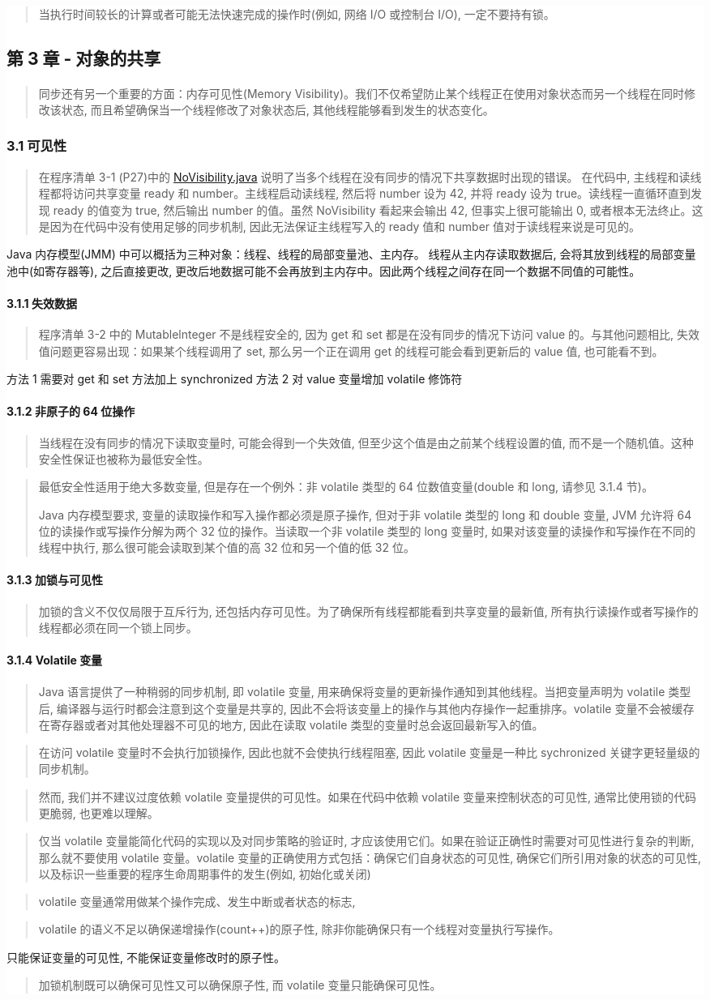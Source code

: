  >  当执行时间较长的计算或者可能无法快速完成的操作时(例如, 网络 I/O 或控制台 I/O), 一定不要持有锁。

## 第 3 章 - 对象的共享

 >  同步还有另一个重要的方面：内存可见性(Memory Visibility)。我们不仅希望防止某个线程正在使用对象状态而另一个线程在同时修改该状态, 而且希望确保当一个线程修改了对象状态后, 其他线程能够看到发生的状态变化。

### 3.1 可见性

 > 在程序清单 3-1 (P27)中的 [NoVisibility.java](https://jcip.net/listings/NoVisibility.java) 说明了当多个线程在没有同步的情况下共享数据时出现的错误。
 > 在代码中, 主线程和读线程都将访问共享变量 ready 和 number。主线程启动读线程, 然后将 number 设为 42, 并将 ready 设为 true。读线程一直循环直到发现 ready 的值变为 true, 然后输出 number 的值。虽然 NoVisibility 看起来会输出 42, 但事实上很可能输出 0, 或者根本无法终止。这是因为在代码中没有使用足够的同步机制, 因此无法保证主线程写入的 ready 值和 number 值对于读线程来说是可见的。

Java 内存模型(JMM) 中可以概括为三种对象：线程、线程的局部变量池、主内存。
线程从主内存读取数据后, 会将其放到线程的局部变量池中(如寄存器等), 之后直接更改, 更改后地数据可能不会再放到主内存中。因此两个线程之间存在同一个数据不同值的可能性。

#### 3.1.1 失效数据

 > 程序清单 3-2 中的 Mutablelnteger 不是线程安全的, 因为 get 和 set 都是在没有同步的情况下访问 value 的。与其他问题相比, 失效值问题更容易出现：如果某个线程调用了 set, 那么另一个正在调用 get 的线程可能会看到更新后的 value 值, 也可能看不到。

方法 1 需要对 get 和 set 方法加上 synchronized
方法 2 对 value 变量增加 volatile 修饰符

#### 3.1.2 非原子的 64 位操作

 >  当线程在没有同步的情况下读取变量时, 可能会得到一个失效值, 但至少这个值是由之前某个线程设置的值, 而不是一个随机值。这种安全性保证也被称为最低安全性。

 >  最低安全性适用于绝大多数变量, 但是存在一个例外：非 volatile 类型的 64 位数值变量(double 和 long, 请参见 3.1.4 节)。
 >  
 >  Java 内存模型要求, 变量的读取操作和写入操作都必须是原子操作, 但对于非 volatile 类型的 long 和 double 变量, JVM 允许将 64 位的读操作或写操作分解为两个 32 位的操作。当读取一个非 volatile 类型的 long 变量时, 如果对该变量的读操作和写操作在不同的线程中执行, 那么很可能会读取到某个值的高 32 位和另一个值的低 32 位。

#### 3.1.3 加锁与可见性

 >  加锁的含义不仅仅局限于互斥行为, 还包括内存可见性。为了确保所有线程都能看到共享变量的最新值, 所有执行读操作或者写操作的线程都必须在同一个锁上同步。

#### 3.1.4 Volatile 变量

 >  Java 语言提供了一种稍弱的同步机制, 即 volatile 变量, 用来确保将变量的更新操作通知到其他线程。当把变量声明为 volatile 类型后, 编译器与运行时都会注意到这个变量是共享的, 因此不会将该变量上的操作与其他内存操作一起重排序。volatile 变量不会被缓存在寄存器或者对其他处理器不可见的地方, 因此在读取 volatile 类型的变量时总会返回最新写入的值。

 >  在访问 volatile 变量时不会执行加锁操作, 因此也就不会使执行线程阻塞, 因此 volatile 变量是一种比 sychronized 关键字更轻量级的同步机制。

 >  然而, 我们并不建议过度依赖 volatile 变量提供的可见性。如果在代码中依赖 volatile 变量来控制状态的可见性, 通常比使用锁的代码更脆弱, 也更难以理解。

 >  仅当 volatile 变量能简化代码的实现以及对同步策略的验证时, 才应该使用它们。如果在验证正确性时需要对可见性进行复杂的判断, 那么就不要使用 volatile 变量。volatile 变量的正确使用方式包括：确保它们自身状态的可见性, 确保它们所引用对象的状态的可见性, 以及标识一些重要的程序生命周期事件的发生(例如, 初始化或关闭)

 >  volatile 变量通常用做某个操作完成、发生中断或者状态的标志, 

 >  volatile 的语义不足以确保递增操作(count++)的原子性, 除非你能确保只有一个线程对变量执行写操作。

只能保证变量的可见性, 不能保证变量修改时的原子性。

 >  加锁机制既可以确保可见性又可以确保原子性, 而 volatile 变量只能确保可见性。
